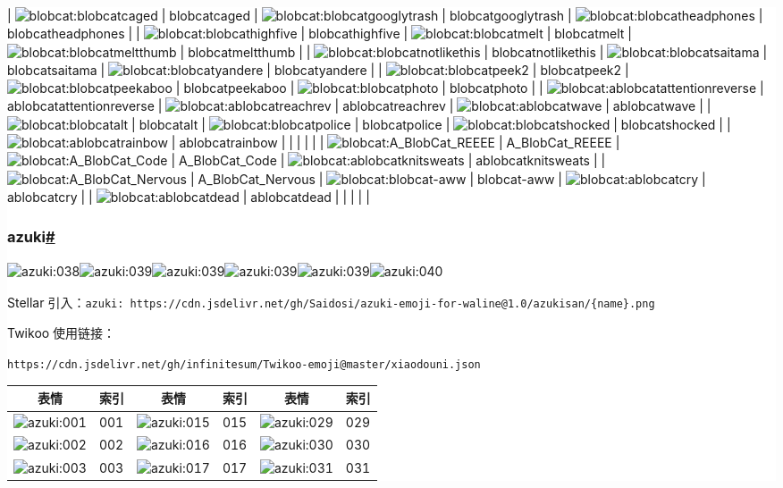 | ![blobcat:blobcatcaged](https://cdn.jsdelivr.net/gh/infinitesum/Twikoo-emoji@master/Blob/blobcatcaged.png) | blobcatcaged             | ![blobcat:blobcatgooglytrash](https://cdn.jsdelivr.net/gh/infinitesum/Twikoo-emoji@master/Blob/blobcatgooglytrash.png) | blobcatgooglytrash  | ![blobcat:blobcatheadphones](https://cdn.jsdelivr.net/gh/infinitesum/Twikoo-emoji@master/Blob/blobcatheadphones.png) | blobcatheadphones  |
| ![blobcat:blobcathighfive](https://cdn.jsdelivr.net/gh/infinitesum/Twikoo-emoji@master/Blob/blobcathighfive.png) | blobcathighfive          | ![blobcat:blobcatmelt](https://cdn.jsdelivr.net/gh/infinitesum/Twikoo-emoji@master/Blob/blobcatmelt.png) | blobcatmelt         | ![blobcat:blobcatmeltthumb](https://cdn.jsdelivr.net/gh/infinitesum/Twikoo-emoji@master/Blob/blobcatmeltthumb.png) | blobcatmeltthumb   |
| ![blobcat:blobcatnotlikethis](https://cdn.jsdelivr.net/gh/infinitesum/Twikoo-emoji@master/Blob/blobcatnotlikethis.png) | blobcatnotlikethis       | ![blobcat:blobcatsaitama](https://cdn.jsdelivr.net/gh/infinitesum/Twikoo-emoji@master/Blob/blobcatsaitama.png) | blobcatsaitama      | ![blobcat:blobcatyandere](https://cdn.jsdelivr.net/gh/infinitesum/Twikoo-emoji@master/Blob/blobcatyandere.png) | blobcatyandere     |
| ![blobcat:blobcatpeek2](https://cdn.jsdelivr.net/gh/infinitesum/Twikoo-emoji@master/Blob/blobcatpeek2.png) | blobcatpeek2             | ![blobcat:blobcatpeekaboo](Hexo-Stellar主题装修二/blobcatpeekaboo-1749438579838-1032.png) | blobcatpeekaboo     | ![blobcat:blobcatphoto](https://cdn.jsdelivr.net/gh/infinitesum/Twikoo-emoji@master/Blob/blobcatphoto.png) | blobcatphoto       |
| ![blobcat:ablobcatattentionreverse](Hexo-Stellar主题装修二/ablobcatattentionreverse-1749438579839-1054.png) | ablobcatattentionreverse | ![blobcat:ablobcatreachrev](https://cdn.jsdelivr.net/gh/infinitesum/Twikoo-emoji@master/Blob/ablobcatreachrev.png) | ablobcatreachrev    | ![blobcat:ablobcatwave](Hexo-Stellar主题装修二/ablobcatwave-1749438579839-1064.png) | ablobcatwave       |
| ![blobcat:blobcatalt](https://cdn.jsdelivr.net/gh/infinitesum/Twikoo-emoji@master/Blob/blobcatalt.png) | blobcatalt               | ![blobcat:blobcatpolice](https://cdn.jsdelivr.net/gh/infinitesum/Twikoo-emoji@master/Blob/blobcatpolice.png) | blobcatpolice       | ![blobcat:blobcatshocked](https://cdn.jsdelivr.net/gh/infinitesum/Twikoo-emoji@master/Blob/blobcatshocked.png) | blobcatshocked     |
| ![blobcat:ablobcatrainbow](Hexo-Stellar主题装修二/ablobcatrainbow-1749438579839-1068.png) | ablobcatrainbow          |                                                              |                     |                                                              |                    |
| ![blobcat:A_BlobCat_REEEE](https://cdn.jsdelivr.net/gh/infinitesum/Twikoo-emoji@master/Blob/A_BlobCat_REEEE.png) | A_BlobCat_REEEE          | ![blobcat:A_BlobCat_Code](Hexo-Stellar主题装修二/A_BlobCat_Code-1749438579839-1070.png) | A_BlobCat_Code      | ![blobcat:ablobcatknitsweats](Hexo-Stellar主题装修二/ablobcatknitsweats-1749438579839-1052.png) | ablobcatknitsweats |
| ![blobcat:A_BlobCat_Nervous](https://cdn.jsdelivr.net/gh/infinitesum/Twikoo-emoji@master/Blob/A_BlobCat_Nervous.png) | A_BlobCat_Nervous        | ![blobcat:blobcat-aww](https://cdn.jsdelivr.net/gh/infinitesum/Twikoo-emoji@master/Blob/blobcat-aww.png) | blobcat-aww         | ![blobcat:ablobcatcry](https://cdn.jsdelivr.net/gh/infinitesum/Twikoo-emoji@master/Blob/ablobcatcry.png) | ablobcatcry        |
| ![blobcat:ablobcatdead](https://cdn.jsdelivr.net/gh/infinitesum/Twikoo-emoji@master/Blob/ablobcatdead.png) | ablobcatdead             |                                                              |                     |                                                              |                    |

### azuki[#](https://www.flyalready.com/site/hexo-stellar-主题装修笔记/#azuki)

![azuki:038](https://cdn.jsdelivr.net/gh/Saidosi/azuki-emoji-for-waline@1.0/azukisan/038.png)![azuki:039](https://cdn.jsdelivr.net/gh/Saidosi/azuki-emoji-for-waline@1.0/azukisan/039.png)![azuki:039](https://cdn.jsdelivr.net/gh/Saidosi/azuki-emoji-for-waline@1.0/azukisan/039.png)![azuki:039](https://cdn.jsdelivr.net/gh/Saidosi/azuki-emoji-for-waline@1.0/azukisan/039.png)![azuki:039](https://cdn.jsdelivr.net/gh/Saidosi/azuki-emoji-for-waline@1.0/azukisan/039.png)![azuki:040](https://cdn.jsdelivr.net/gh/Saidosi/azuki-emoji-for-waline@1.0/azukisan/040.png)

Stellar 引入：`azuki: https://cdn.jsdelivr.net/gh/Saidosi/azuki-emoji-for-waline@1.0/azukisan/{name}.png`

Twikoo 使用链接：

```
https://cdn.jsdelivr.net/gh/infinitesum/Twikoo-emoji@master/xiaodouni.json
```

| 表情                                                         | 索引 | 表情                                                         | 索引 | 表情                                                         | 索引 |
| ------------------------------------------------------------ | ---- | ------------------------------------------------------------ | ---- | ------------------------------------------------------------ | ---- |
| ![azuki:001](https://cdn.jsdelivr.net/gh/Saidosi/azuki-emoji-for-waline@1.0/azukisan/001.png) | 001  | ![azuki:015](https://cdn.jsdelivr.net/gh/Saidosi/azuki-emoji-for-waline@1.0/azukisan/015.png) | 015  | ![azuki:029](https://cdn.jsdelivr.net/gh/Saidosi/azuki-emoji-for-waline@1.0/azukisan/029.png) | 029  |
| ![azuki:002](https://cdn.jsdelivr.net/gh/Saidosi/azuki-emoji-for-waline@1.0/azukisan/002.png) | 002  | ![azuki:016](https://cdn.jsdelivr.net/gh/Saidosi/azuki-emoji-for-waline@1.0/azukisan/016.png) | 016  | ![azuki:030](https://cdn.jsdelivr.net/gh/Saidosi/azuki-emoji-for-waline@1.0/azukisan/030.png) | 030  |
| ![azuki:003](https://cdn.jsdelivr.net/gh/Saidosi/azuki-emoji-for-waline@1.0/azukisan/003.png) | 003  | ![azuki:017](https://cdn.jsdelivr.net/gh/Saidosi/azuki-emoji-for-waline@1.0/azukisan/017.png) | 017  | ![azuki:031](https://cdn.jsdelivr.net/gh/Saidosi/azuki-emoji-for-waline@1.0/azukisan/031.png) | 031  |